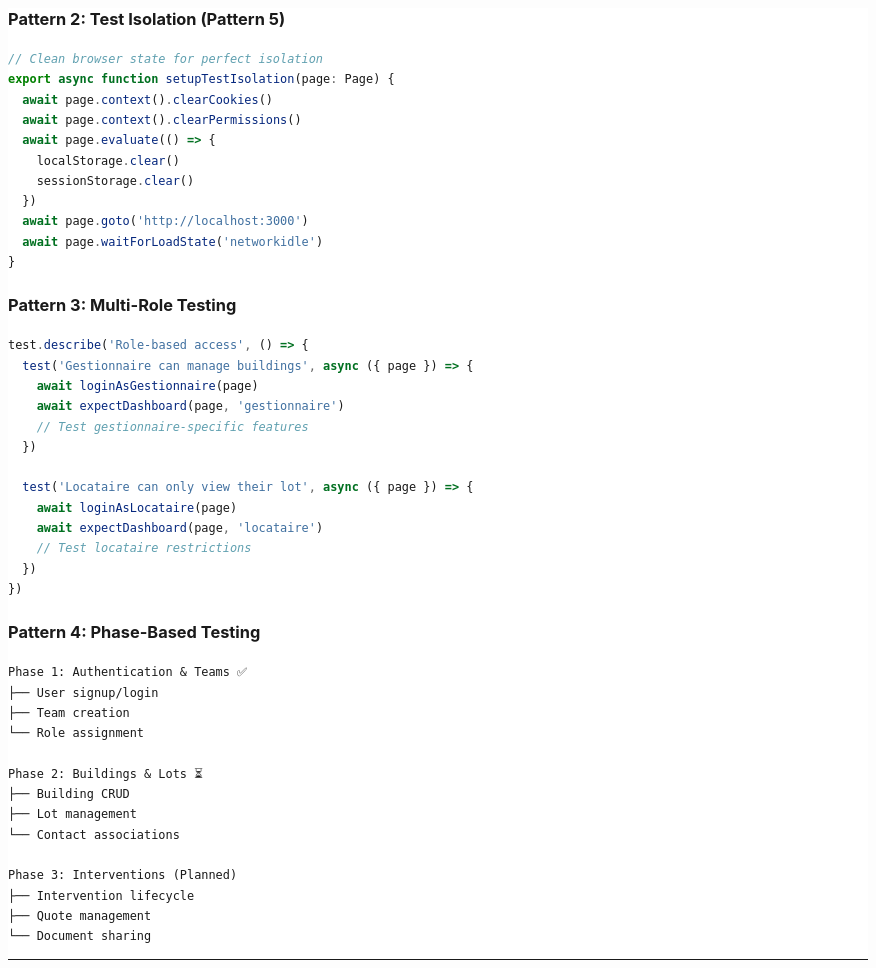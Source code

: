 ### Pattern 2: Test Isolation (Pattern 5)

```typescript
// Clean browser state for perfect isolation
export async function setupTestIsolation(page: Page) {
  await page.context().clearCookies()
  await page.context().clearPermissions()
  await page.evaluate(() => {
    localStorage.clear()
    sessionStorage.clear()
  })
  await page.goto('http://localhost:3000')
  await page.waitForLoadState('networkidle')
}
```

### Pattern 3: Multi-Role Testing

```typescript
test.describe('Role-based access', () => {
  test('Gestionnaire can manage buildings', async ({ page }) => {
    await loginAsGestionnaire(page)
    await expectDashboard(page, 'gestionnaire')
    // Test gestionnaire-specific features
  })

  test('Locataire can only view their lot', async ({ page }) => {
    await loginAsLocataire(page)
    await expectDashboard(page, 'locataire')
    // Test locataire restrictions
  })
})
```

### Pattern 4: Phase-Based Testing

```
Phase 1: Authentication & Teams ✅
├── User signup/login
├── Team creation
└── Role assignment

Phase 2: Buildings & Lots ⏳
├── Building CRUD
├── Lot management
└── Contact associations

Phase 3: Interventions (Planned)
├── Intervention lifecycle
├── Quote management
└── Document sharing
```

---